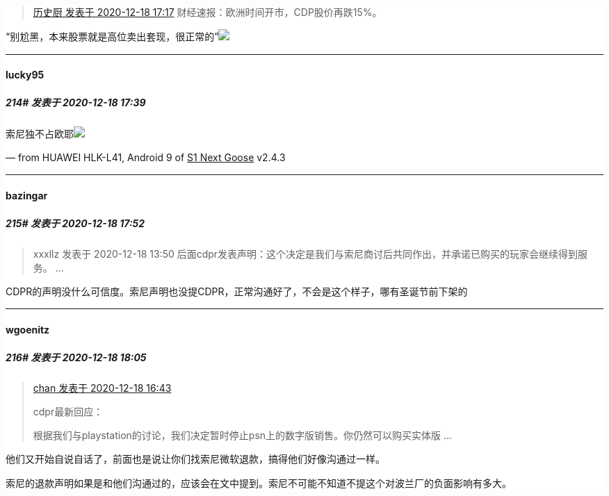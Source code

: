 

<blockquote><a href="httphttps://bbs.saraba1st.com/2b/forum.php?mod=redirect&amp;goto=findpost&amp;pid=49763095&amp;ptid=1978211" target="_blank">历史厨 发表于 2020-12-18 17:17</a>
财经速报：欧洲时间开市，CDP股价再跌15%。</blockquote>
“别尬黑，本来股票就是高位卖出套现，很正常的”<img src="https://static.saraba1st.com/image/smiley/face2017/067.png" referrerpolicy="no-referrer">







*****

####  lucky95  
##### 214#       发表于 2020-12-18 17:39




索尼独不占欧耶<img src="https://static.saraba1st.com/image/smiley/face2017/227.gif" referrerpolicy="no-referrer">

— from HUAWEI HLK-L41, Android 9 of [S1 Next Goose](https://pan.baidu.com/s/1mi43uRm) v2.4.3







*****

####  bazingar  
##### 215#       发表于 2020-12-18 17:52



<blockquote>xxxllz 发表于 2020-12-18 13:50
后面cdpr发表声明：这个决定是我们与索尼商讨后共同作出，并承诺已购买的玩家会继续得到服务。 ...</blockquote>
CDPR的声明没什么可信度。索尼声明也没提CDPR，正常沟通好了，不会是这个样子，哪有圣诞节前下架的








*****

####  wgoenitz  
##### 216#       发表于 2020-12-18 18:05



<blockquote><a href="httphttps://bbs.saraba1st.com/2b/forum.php?mod=redirect&amp;goto=findpost&amp;pid=49762696&amp;ptid=1978211" target="_blank">chan 发表于 2020-12-18 16:43</a>

cdpr最新回应：

根据我们与playstation的讨论，我们决定暂时停止psn上的数字版销售。你仍然可以购买实体版 ...</blockquote>
他们又开始自说自话了，前面也是说让你们找索尼微软退款，搞得他们好像沟通过一样。


索尼的退款声明如果是和他们沟通过的，应该会在文中提到。索尼不可能不知道不提这个对波兰厂的负面影响有多大。
